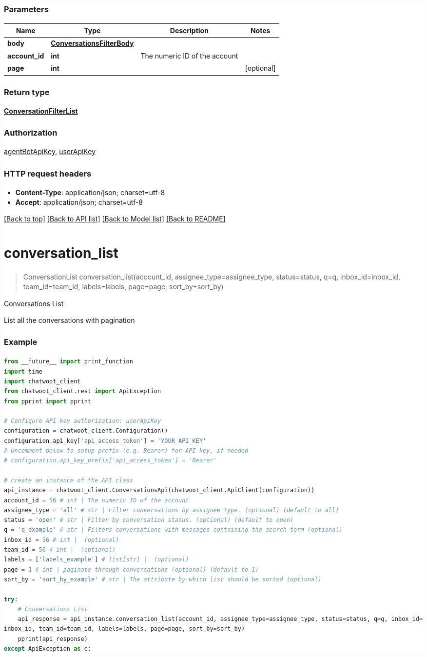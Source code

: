 ### Parameters

Name | Type | Description  | Notes
------------- | ------------- | ------------- | -------------
 **body** | [**ConversationsFilterBody**](ConversationsFilterBody.md)|  | 
 **account_id** | **int**| The numeric ID of the account | 
 **page** | **int**|  | [optional] 

### Return type

[**ConversationFilterList**](ConversationFilterList.md)

### Authorization

[agentBotApiKey](../README.md#agentBotApiKey), [userApiKey](../README.md#userApiKey)

### HTTP request headers

 - **Content-Type**: application/json; charset=utf-8
 - **Accept**: application/json; charset=utf-8

[[Back to top]](#) [[Back to API list]](../README.md#documentation-for-api-endpoints) [[Back to Model list]](../README.md#documentation-for-models) [[Back to README]](../README.md)

# **conversation_list**
> ConversationList conversation_list(account_id, assignee_type=assignee_type, status=status, q=q, inbox_id=inbox_id, team_id=team_id, labels=labels, page=page, sort_by=sort_by)

Conversations List

List all the conversations with pagination

### Example
```python
from __future__ import print_function
import time
import chatwoot_client
from chatwoot_client.rest import ApiException
from pprint import pprint

# Configure API key authorization: userApiKey
configuration = chatwoot_client.Configuration()
configuration.api_key['api_access_token'] = 'YOUR_API_KEY'
# Uncomment below to setup prefix (e.g. Bearer) for API key, if needed
# configuration.api_key_prefix['api_access_token'] = 'Bearer'

# create an instance of the API class
api_instance = chatwoot_client.ConversationsApi(chatwoot_client.ApiClient(configuration))
account_id = 56 # int | The numeric ID of the account
assignee_type = 'all' # str | Filter conversations by assignee type. (optional) (default to all)
status = 'open' # str | Filter by conversation status. (optional) (default to open)
q = 'q_example' # str | Filters conversations with messages containing the search term (optional)
inbox_id = 56 # int |  (optional)
team_id = 56 # int |  (optional)
labels = ['labels_example'] # list[str] |  (optional)
page = 1 # int | paginate through conversations (optional) (default to 1)
sort_by = 'sort_by_example' # str | The attribute by which list should be sorted (optional)

try:
    # Conversations List
    api_response = api_instance.conversation_list(account_id, assignee_type=assignee_type, status=status, q=q, inbox_id=inbox_id, team_id=team_id, labels=labels, page=page, sort_by=sort_by)
    pprint(api_response)
except ApiException as e:
```